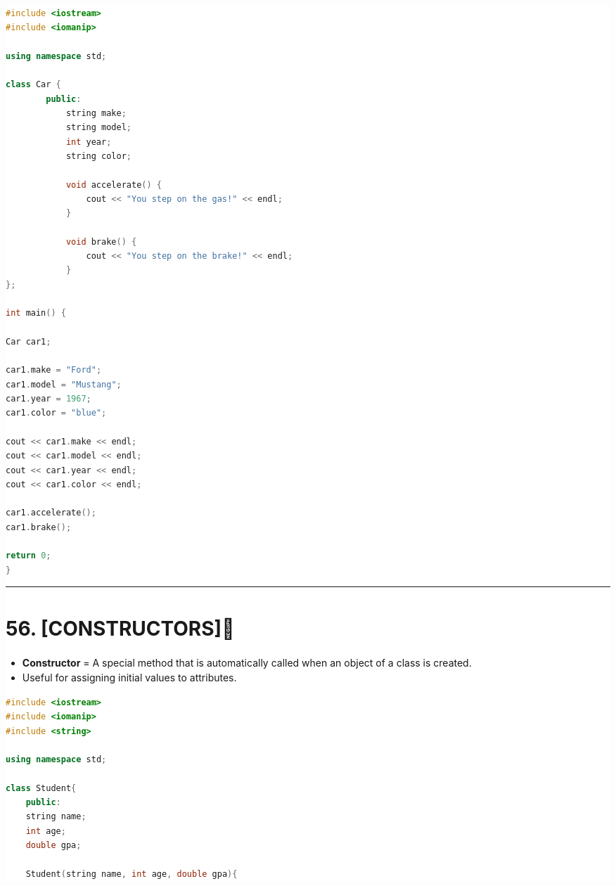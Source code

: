 ```cpp
#include <iostream>
#include <iomanip>

using namespace std;

class Car {
		public:
			string make;
			string model;
			int year;
			string color;

			void accelerate() {
				cout << "You step on the gas!" << endl;
			}

			void brake() {
				cout << "You step on the brake!" << endl;
			}
};

int main() {

Car car1;

car1.make = "Ford";
car1.model = "Mustang";
car1.year = 1967;
car1.color = "blue";

cout << car1.make << endl;
cout << car1.model << endl;
cout << car1.year << endl;
cout << car1.color << endl;

car1.accelerate();
car1.brake();

return 0;
}
```

---
# 56. [CONSTRUCTORS]👷
- **Constructor** = A special method that is automatically called when an object of a class is created.
- Useful for assigning initial values to attributes.

```cpp
#include <iostream>
#include <iomanip>
#include <string>

using namespace std;

class Student{
	public:
	string name;
	int age;
	double gpa;

	Student(string name, int age, double gpa){
```